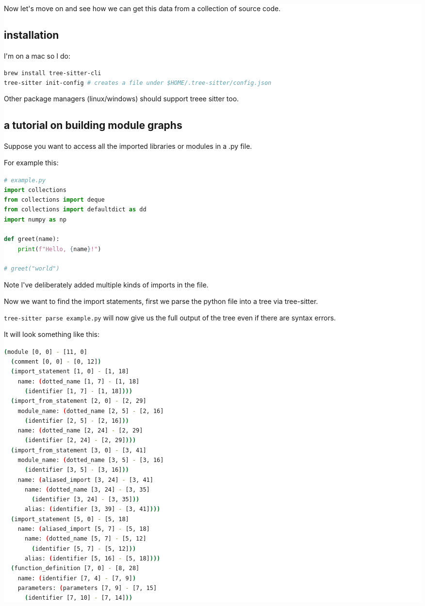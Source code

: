 Now let's move on and see how we can get this data from a collection of source code.

## installation
I'm on a mac so I do:

```sh
brew install tree-sitter-cli
tree-sitter init-config # creates a file under $HOME/.tree-sitter/config.json
```

Other package managers (linux/windows) should support treee sitter too.

## a tutorial on building module graphs
Suppose you want to access all the imported libraries or modules in a .py file.

For example this:

```python
# example.py
import collections
from collections import deque
from collections import defaultdict as dd
import numpy as np

def greet(name):
    print(f"Hello, {name}!")

# greet("world")
```

Note I've deliberately added multiple kinds of imports in the file.

Now we want to find the import statements, first we parse the python file into a tree via tree-sitter.

`tree-sitter parse example.py` will now give us the full output of the tree even if there are syntax errors.

It will look something like this:

```sh
(module [0, 0] - [11, 0]
  (comment [0, 0] - [0, 12])
  (import_statement [1, 0] - [1, 18]
    name: (dotted_name [1, 7] - [1, 18]
      (identifier [1, 7] - [1, 18])))
  (import_from_statement [2, 0] - [2, 29]
    module_name: (dotted_name [2, 5] - [2, 16]
      (identifier [2, 5] - [2, 16]))
    name: (dotted_name [2, 24] - [2, 29]
      (identifier [2, 24] - [2, 29])))
  (import_from_statement [3, 0] - [3, 41]
    module_name: (dotted_name [3, 5] - [3, 16]
      (identifier [3, 5] - [3, 16]))
    name: (aliased_import [3, 24] - [3, 41]
      name: (dotted_name [3, 24] - [3, 35]
        (identifier [3, 24] - [3, 35]))
      alias: (identifier [3, 39] - [3, 41])))
  (import_statement [5, 0] - [5, 18]
    name: (aliased_import [5, 7] - [5, 18]
      name: (dotted_name [5, 7] - [5, 12]
        (identifier [5, 7] - [5, 12]))
      alias: (identifier [5, 16] - [5, 18])))
  (function_definition [7, 0] - [8, 28]
    name: (identifier [7, 4] - [7, 9])
    parameters: (parameters [7, 9] - [7, 15]
      (identifier [7, 10] - [7, 14]))
```